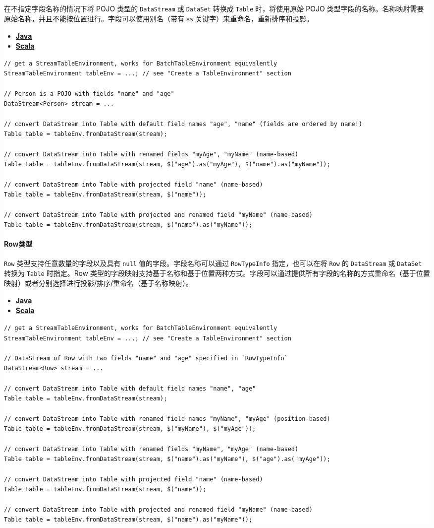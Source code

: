 在不指定字段名称的情况下将 POJO 类型的 `DataStream` 或 `DataSet` 转换成 `Table` 时，将使用原始 POJO 类型字段的名称。名称映射需要原始名称，并且不能按位置进行。字段可以使用别名（带有 `as` 关键字）来重命名，重新排序和投影。

- [**Java**](https://ci.apache.org/projects/flink/flink-docs-release-1.12/zh/dev/table/common.html#tab_Java_18)
- [**Scala**](https://ci.apache.org/projects/flink/flink-docs-release-1.12/zh/dev/table/common.html#tab_Scala_18)

```
// get a StreamTableEnvironment, works for BatchTableEnvironment equivalently
StreamTableEnvironment tableEnv = ...; // see "Create a TableEnvironment" section

// Person is a POJO with fields "name" and "age"
DataStream<Person> stream = ...

// convert DataStream into Table with default field names "age", "name" (fields are ordered by name!)
Table table = tableEnv.fromDataStream(stream);

// convert DataStream into Table with renamed fields "myAge", "myName" (name-based)
Table table = tableEnv.fromDataStream(stream, $("age").as("myAge"), $("name").as("myName"));

// convert DataStream into Table with projected field "name" (name-based)
Table table = tableEnv.fromDataStream(stream, $("name"));

// convert DataStream into Table with projected and renamed field "myName" (name-based)
Table table = tableEnv.fromDataStream(stream, $("name").as("myName"));
```



#### Row类型

`Row` 类型支持任意数量的字段以及具有 `null` 值的字段。字段名称可以通过 `RowTypeInfo` 指定，也可以在将 `Row` 的 `DataStream` 或 `DataSet` 转换为 `Table` 时指定。Row 类型的字段映射支持基于名称和基于位置两种方式。字段可以通过提供所有字段的名称的方式重命名（基于位置映射）或者分别选择进行投影/排序/重命名（基于名称映射）。

- [**Java**](https://ci.apache.org/projects/flink/flink-docs-release-1.12/zh/dev/table/common.html#tab_Java_19)
- [**Scala**](https://ci.apache.org/projects/flink/flink-docs-release-1.12/zh/dev/table/common.html#tab_Scala_19)

```
// get a StreamTableEnvironment, works for BatchTableEnvironment equivalently
StreamTableEnvironment tableEnv = ...; // see "Create a TableEnvironment" section

// DataStream of Row with two fields "name" and "age" specified in `RowTypeInfo`
DataStream<Row> stream = ...

// convert DataStream into Table with default field names "name", "age"
Table table = tableEnv.fromDataStream(stream);

// convert DataStream into Table with renamed field names "myName", "myAge" (position-based)
Table table = tableEnv.fromDataStream(stream, $("myName"), $("myAge"));

// convert DataStream into Table with renamed fields "myName", "myAge" (name-based)
Table table = tableEnv.fromDataStream(stream, $("name").as("myName"), $("age").as("myAge"));

// convert DataStream into Table with projected field "name" (name-based)
Table table = tableEnv.fromDataStream(stream, $("name"));

// convert DataStream into Table with projected and renamed field "myName" (name-based)
Table table = tableEnv.fromDataStream(stream, $("name").as("myName"));
```
